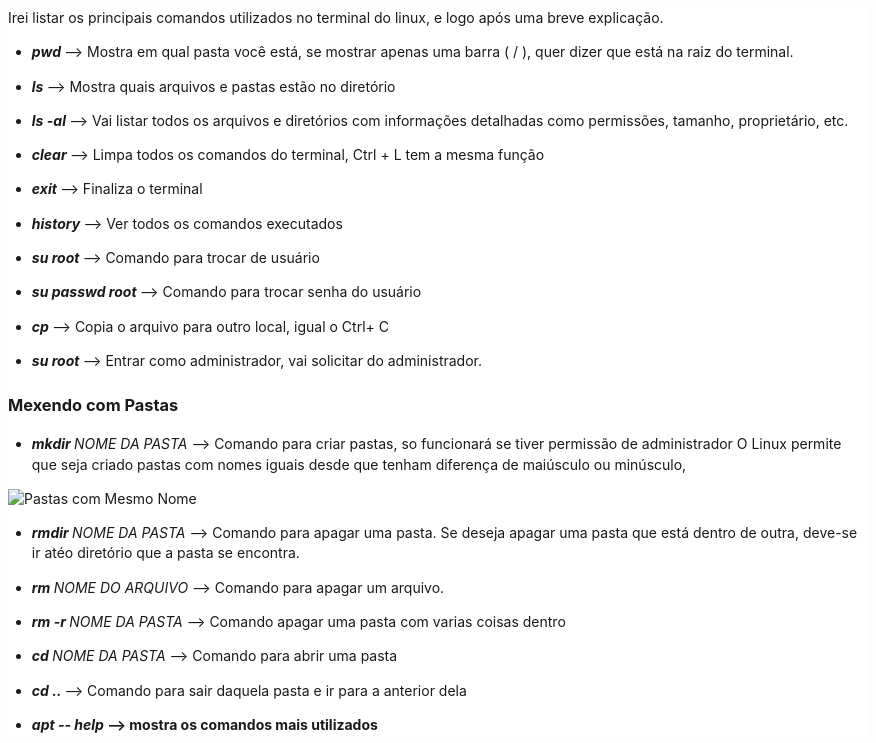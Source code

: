  Irei listar os principais comandos utilizados no terminal do linux, e logo após uma breve explicação.
  
  * <b><i> pwd </i></b>  --> Mostra em qual pasta você está, se mostrar apenas uma barra ( / ), quer dizer que está na raiz do terminal.
   
  * <b><i> ls  </i></b>
  --> Mostra quais arquivos e pastas estão no diretório
  
  *  <b><i> ls -al   </i></b>
  --> Vai listar todos os arquivos e diretórios com informações detalhadas como permissões, tamanho, proprietário, etc.
  
  *  <b><i> clear  </i></b>
  --> Limpa todos os comandos do terminal, Ctrl + L tem a mesma função
   
   *  <b><i> exit  </i></b>
    --> Finaliza o terminal
    
   *  <b><i> history  </i></b>
   --> Ver todos os comandos executados
    
   *  <b><i>  su root  </i></b>
   --> Comando para trocar de usuário   

  *  <b><i>  su passwd root  </i></b>
   --> Comando para trocar senha do usuário   
  
  *  <b><i> cp  </i></b>
  --> Copia o arquivo para outro local, igual o Ctrl+ C
  
  *  <b><i> su root  </i></b>
  --> Entrar como administrador, vai solicitar do administrador.
  
   <h3 id="Pastas"> Mexendo com Pastas</h3>
  
  *  <b><i> mkdir  </i></b> <i>NOME DA PASTA</i>
  --> Comando para criar pastas, so funcionará se tiver permissão de administrador
  O Linux permite que seja criado pastas com nomes iguais desde que tenham diferença de maiúsculo ou minúsculo, 
   <img src="src/pastasComMesmoNome.png" width="500" title="Pastas com Mesmo Nome">
  
  *  <b><i> rmdir </i></b>  <i>NOME DA PASTA</i>
  --> Comando para apagar uma pasta. Se deseja apagar uma pasta que está dentro de outra, deve-se ir atéo diretório que a pasta se encontra.
  
  *  <b><i> rm </i></b>  <i>NOME DO ARQUIVO</i>
  --> Comando para apagar um arquivo. 
  
  *  <b><i> rm -r </i></b>  <i>NOME DA PASTA </i></b>
  --> Comando apagar uma pasta com varias coisas dentro
  
  *  <b><i> cd  </i></b> <i>NOME DA PASTA</i>
  --> Comando para abrir uma pasta
  
  *  <b><i> cd ..  </i></b>
  --> Comando para sair daquela pasta e ir para a anterior dela
  
  * <b><i> apt -- help </i><b>
  --> mostra os comandos mais utilizados
  